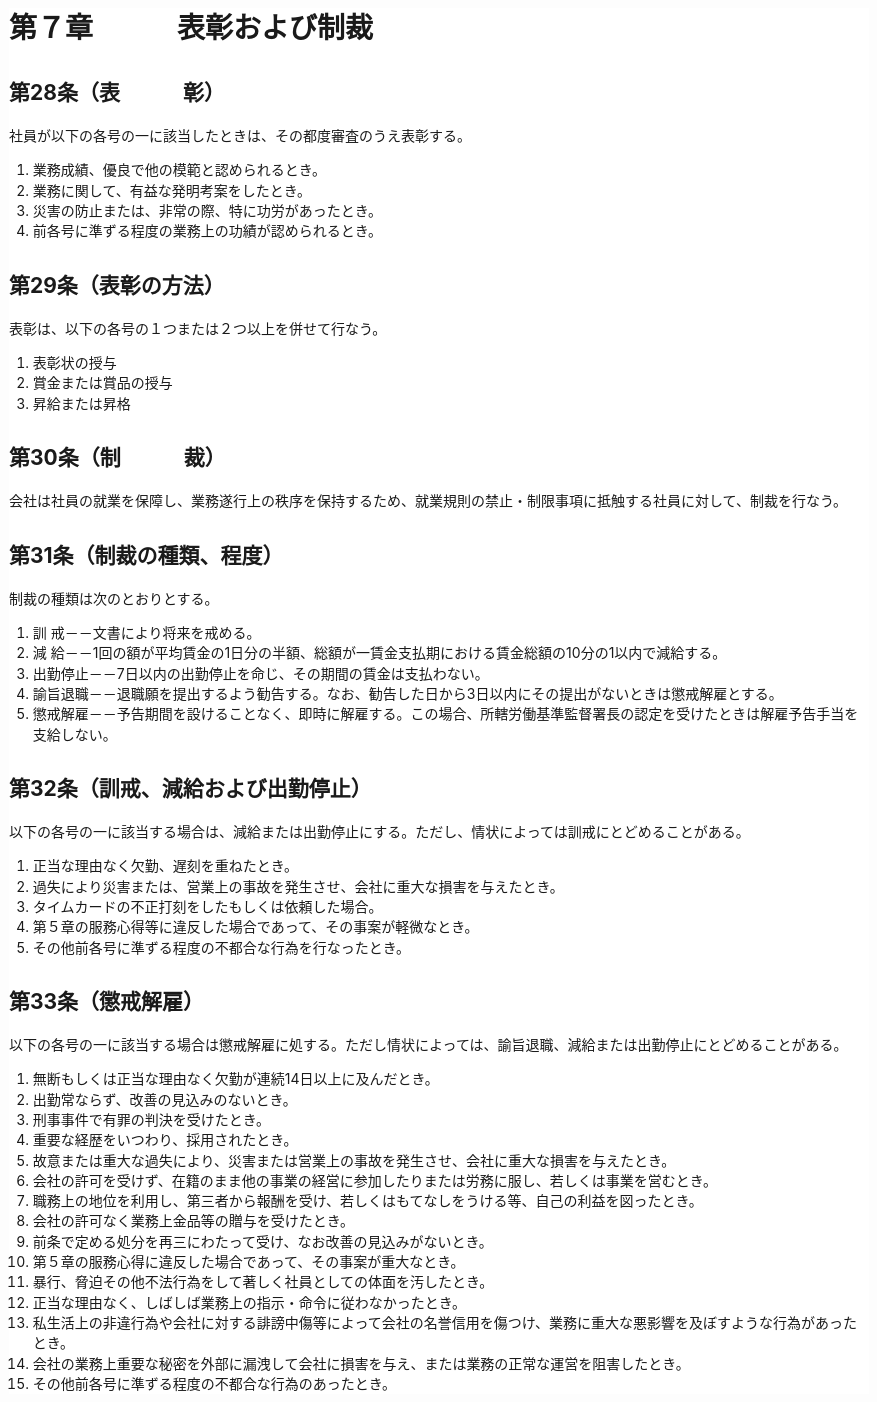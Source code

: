 # 第７章　　　表彰および制裁
## 第28条（表　　　彰）

社員が以下の各号の一に該当したときは、その都度審査のうえ表彰する。

1. 業務成績、優良で他の模範と認められるとき。
1. 業務に関して、有益な発明考案をしたとき。
1. 災害の防止または、非常の際、特に功労があったとき。
1. 前各号に準ずる程度の業務上の功績が認められるとき。

## 第29条（表彰の方法）

表彰は、以下の各号の１つまたは２つ以上を併せて行なう。
1. 表彰状の授与
1. 賞金または賞品の授与
1. 昇給または昇格

## 第30条（制　　　裁）

会社は社員の就業を保障し、業務遂行上の秩序を保持するため、就業規則の禁止・制限事項に抵触する社員に対して、制裁を行なう。

## 第31条（制裁の種類、程度）

制裁の種類は次のとおりとする。

1. 訓    戒－－文書により将来を戒める。
1. 減    給－－1回の額が平均賃金の1日分の半額、総額が一賃金支払期における賃金総額の10分の1以内で減給する。
1. 出勤停止－－7日以内の出勤停止を命じ、その期間の賃金は支払わない。
1. 諭旨退職－－退職願を提出するよう勧告する。なお、勧告した日から3日以内にその提出がないときは懲戒解雇とする。
1. 懲戒解雇－－予告期間を設けることなく、即時に解雇する。この場合、所轄労働基準監督署長の認定を受けたときは解雇予告手当を支給しない。

## 第32条（訓戒、減給および出勤停止）

以下の各号の一に該当する場合は、減給または出勤停止にする。ただし、情状によっては訓戒にとどめることがある。
1. 正当な理由なく欠勤、遅刻を重ねたとき。
1. 過失により災害または、営業上の事故を発生させ、会社に重大な損害を与えたとき。
1. タイムカードの不正打刻をしたもしくは依頼した場合。
1. 第５章の服務心得等に違反した場合であって、その事案が軽微なとき。
1. その他前各号に準ずる程度の不都合な行為を行なったとき。

## 第33条（懲戒解雇）

以下の各号の一に該当する場合は懲戒解雇に処する。ただし情状によっては、諭旨退職、減給または出勤停止にとどめることがある。

1. 無断もしくは正当な理由なく欠勤が連続14日以上に及んだとき。
1. 出勤常ならず、改善の見込みのないとき。
1. 刑事事件で有罪の判決を受けたとき。
1. 重要な経歴をいつわり、採用されたとき。
1. 故意または重大な過失により、災害または営業上の事故を発生させ、会社に重大な損害を与えたとき。
1. 会社の許可を受けず、在籍のまま他の事業の経営に参加したりまたは労務に服し、若しくは事業を営むとき。
1. 職務上の地位を利用し、第三者から報酬を受け、若しくはもてなしをうける等、自己の利益を図ったとき。
1. 会社の許可なく業務上金品等の贈与を受けたとき。
1. 前条で定める処分を再三にわたって受け、なお改善の見込みがないとき。
1. 第５章の服務心得に違反した場合であって、その事案が重大なとき。
1. 暴行、脅迫その他不法行為をして著しく社員としての体面を汚したとき。
1. 正当な理由なく、しばしば業務上の指示・命令に従わなかったとき。
1. 私生活上の非違行為や会社に対する誹謗中傷等によって会社の名誉信用を傷つけ、業務に重大な悪影響を及ぼすような行為があったとき。
1. 会社の業務上重要な秘密を外部に漏洩して会社に損害を与え、または業務の正常な運営を阻害したとき。
1. その他前各号に準ずる程度の不都合な行為のあったとき。
